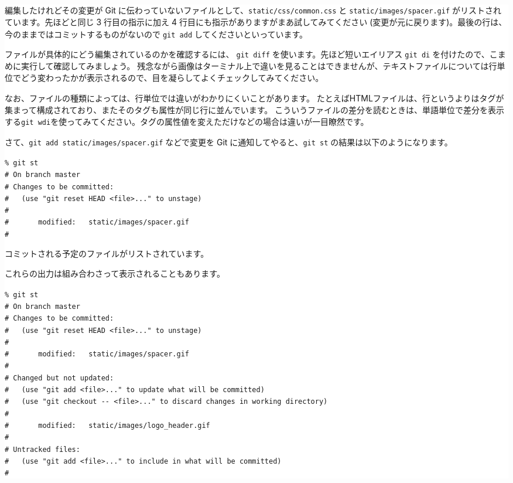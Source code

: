 編集したけれどその変更が Git に伝わっていないファイルとして、`static/css/common.css` と `static/images/spacer.gif` がリストされています。先ほどと同じ 3 行目の指示に加え 4 行目にも指示がありますがまあ試してみてください (変更が元に戻ります)。最後の行は、今のままではコミットするものがないので `git add` してくださいといっています。

ファイルが具体的にどう編集されているのかを確認するには、 `git diff` を使います。先ほど短いエイリアス `git di` を付けたので、こまめに実行して確認してみましょう。
残念ながら画像はターミナル上で違いを見ることはできませんが、テキストファイルについては行単位でどう変わったかが表示されるので、目を凝らしてよくチェックしてみてください。

なお、ファイルの種類によっては、行単位では違いがわかりにくいことがあります。
たとえばHTMLファイルは、行というよりはタグが集まって構成されており、またそのタグも属性が同じ行に並んでいます。
こういうファイルの差分を読むときは、単語単位で差分を表示する`git wdi`を使ってみてください。タグの属性値を変えただけなどの場合は違いが一目瞭然です。

さて、`git add static/images/spacer.gif` などで変更を Git に通知してやると、`git st` の結果は以下のようになります。

	% git st
	# On branch master
	# Changes to be committed:
	#   (use "git reset HEAD <file>..." to unstage)
	#
	#       modified:   static/images/spacer.gif
	#

コミットされる予定のファイルがリストされています。

これらの出力は組み合わさって表示されることもあります。

	% git st
	# On branch master
	# Changes to be committed:
	#   (use "git reset HEAD <file>..." to unstage)
	#
	#       modified:   static/images/spacer.gif
	#
	# Changed but not updated:
	#   (use "git add <file>..." to update what will be committed)
	#   (use "git checkout -- <file>..." to discard changes in working directory)
	#
	#       modified:   static/images/logo_header.gif
	#
	# Untracked files:
	#   (use "git add <file>..." to include in what will be committed)
	#